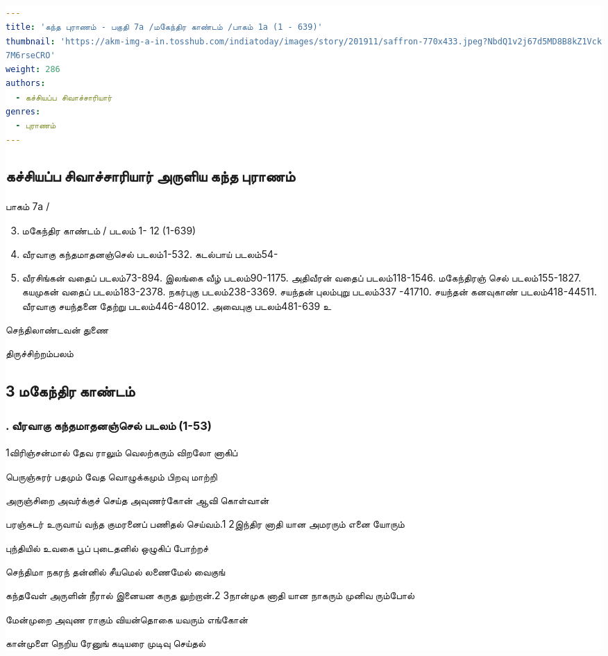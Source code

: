 ```yaml
---
title: 'கந்த புராணம் - பகுதி 7a /மகேந்திர காண்டம் /பாகம் 1a (1 - 639)'
thumbnail: 'https://akm-img-a-in.tosshub.com/indiatoday/images/story/201911/saffron-770x433.jpeg?NbdQ1v2j67d5MD8B8kZ1Vck7M6rseCRO'
weight: 286
authors:
  - கச்சியப்ப சிவாச்சாரியார்
genres:
  - புராணம்
---
```


## கச்சியப்ப சிவாச்சாரியார் அருளிய கந்த புராணம்  

பாகம் 7a /

 3. மகேந்திர காண்டம் / படலம் 1- 12 (1-639)  

  

1. வீரவாகு கந்தமாதனஞ்செல் படலம்1-532. கடல்பாய் படலம்54-


 723. வீரசிங்கன் வதைப் படலம்73-894. இலங்கை வீழ் படலம்90-1175. அதிவீரன் வதைப் படலம்118-1546. மகேந்திரஞ் செல் படலம்155-1827. கயமுகன் வதைப் படலம்183-2378. நகர்புகு படலம்238-3369. சயந்தன் புலம்புறு படலம்337 -41710. சயந்தன் கனவுகாண் படலம்418-44511. வீரவாகு சயந்தனை தேற்று படலம்446-48012. அவைபுகு படலம்481-639  உ  

செந்திலாண்டவன் துணை  

திருச்சிற்றம்பலம்  

  

## 3 மகேந்திர காண்டம்  

  

 ###  . வீரவாகு கந்தமாதனஞ்செல் படலம் (1-53)  

  

1விரிஞ்சன்மால் தேவ ராலும் வெலற்கரும் விறலோ னாகிப்  

பெருஞ்சுரர் பதமும் வேத வொழுக்கமும் பிறவு மாற்றி  

அருஞ்சிறை அவர்க்குச் செய்த அவுணர்கோன் ஆவி கொள்வான்  

பரஞ்சுடர் உருவாய் வந்த குமரனைப் பணிதல் செய்வம்.1 2இந்திர னாதி யான அமரரும் எனை யோரும்  

புந்தியில் உவகை பூப் புடைதனில் ஒழுகிப் போற்றச்  

செந்திமா நகரந் தன்னில் சீயமெல் லணைமேல் வைகுங்  

கந்தவேள் அருளின் நீரால் இனையன கருத லுற்றான்.2 3நான்முக னாதி யான நாகரும் முனிவ ரும்போல்  

மேன்முறை அவுண ராகும் வியன்தொகை யவரும் எங்கோன்  

கான்முளை நெறிய ரேனுங் கடியரை முடிவு செய்தல்  
